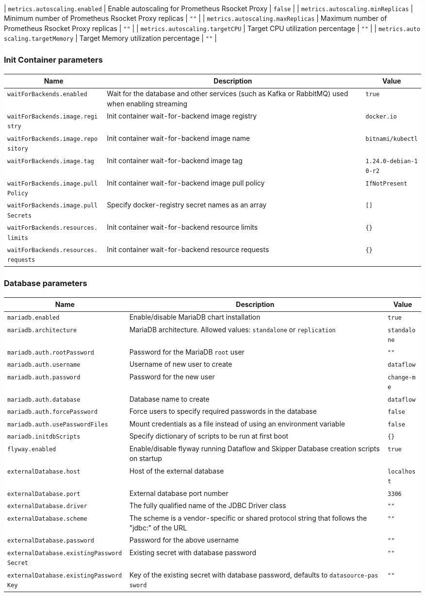 | `metrics.autoscaling.enabled`                | Enable autoscaling for Prometheus Rsocket Proxy                                                                            | `false`                            |
| `metrics.autoscaling.minReplicas`            | Minimum number of Prometheus Rsocket Proxy replicas                                                                        | `""`                               |
| `metrics.autoscaling.maxReplicas`            | Maximum number of Prometheus Rsocket Proxy replicas                                                                        | `""`                               |
| `metrics.autoscaling.targetCPU`              | Target CPU utilization percentage                                                                                          | `""`                               |
| `metrics.autoscaling.targetMemory`           | Target Memory utilization percentage                                                                                       | `""`                               |

### Init Container parameters

| Name                                 | Description                                                                                       | Value                 |
| ------------------------------------ | ------------------------------------------------------------------------------------------------- | --------------------- |
| `waitForBackends.enabled`            | Wait for the database and other services (such as Kafka or RabbitMQ) used when enabling streaming | `true`                |
| `waitForBackends.image.registry`     | Init container wait-for-backend image registry                                                    | `docker.io`           |
| `waitForBackends.image.repository`   | Init container wait-for-backend image name                                                        | `bitnami/kubectl`     |
| `waitForBackends.image.tag`          | Init container wait-for-backend image tag                                                         | `1.24.0-debian-10-r2` |
| `waitForBackends.image.pullPolicy`   | Init container wait-for-backend image pull policy                                                 | `IfNotPresent`        |
| `waitForBackends.image.pullSecrets`  | Specify docker-registry secret names as an array                                                  | `[]`                  |
| `waitForBackends.resources.limits`   | Init container wait-for-backend resource limits                                                   | `{}`                  |
| `waitForBackends.resources.requests` | Init container wait-for-backend resource requests                                                 | `{}`                  |

### Database parameters

| Name                                      | Description                                                                                         | Value        |
| ----------------------------------------- | --------------------------------------------------------------------------------------------------- | ------------ |
| `mariadb.enabled`                         | Enable/disable MariaDB chart installation                                                           | `true`       |
| `mariadb.architecture`                    | MariaDB architecture. Allowed values: `standalone` or `replication`                                 | `standalone` |
| `mariadb.auth.rootPassword`               | Password for the MariaDB `root` user                                                                | `""`         |
| `mariadb.auth.username`                   | Username of new user to create                                                                      | `dataflow`   |
| `mariadb.auth.password`                   | Password for the new user                                                                           | `change-me`  |
| `mariadb.auth.database`                   | Database name to create                                                                             | `dataflow`   |
| `mariadb.auth.forcePassword`              | Force users to specify required passwords in the database                                           | `false`      |
| `mariadb.auth.usePasswordFiles`           | Mount credentials as a file instead of using an environment variable                                | `false`      |
| `mariadb.initdbScripts`                   | Specify dictionary of scripts to be run at first boot                                               | `{}`         |
| `flyway.enabled`                          | Enable/disable flyway running Dataflow and Skipper Database creation scripts on startup             | `true`       |
| `externalDatabase.host`                   | Host of the external database                                                                       | `localhost`  |
| `externalDatabase.port`                   | External database port number                                                                       | `3306`       |
| `externalDatabase.driver`                 | The fully qualified name of the JDBC Driver class                                                   | `""`         |
| `externalDatabase.scheme`                 | The scheme is a vendor-specific or shared protocol string that follows the "jdbc:" of the URL       | `""`         |
| `externalDatabase.password`               | Password for the above username                                                                     | `""`         |
| `externalDatabase.existingPasswordSecret` | Existing secret with database password                                                              | `""`         |
| `externalDatabase.existingPasswordKey`    | Key of the existing secret with database password, defaults to `datasource-password`                | `""`         |